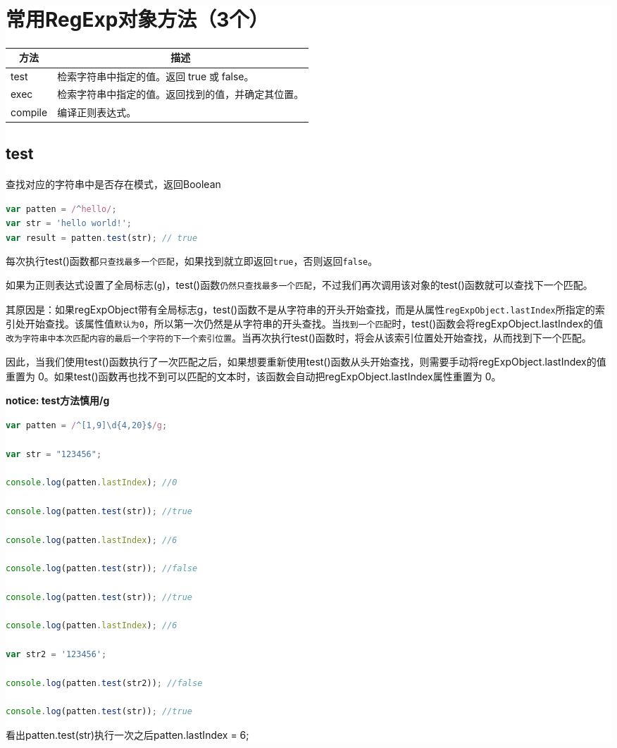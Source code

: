 # 常用RegExp对象方法（3个）

|方法|描述|
|----|----|
|test	| 检索字符串中指定的值。返回 true 或 false。|
|exec	| 检索字符串中指定的值。返回找到的值，并确定其位置。|
|compile |	编译正则表达式。|

## test 
查找对应的字符串中是否存在模式，返回Boolean

```js
var patten = /^hello/;
var str = 'hello world!';
var result = patten.test(str); // true
```

每次执行test()函数都`只查找最多一个匹配`，如果找到就立即返回`true`，否则返回`false`。

如果为正则表达式设置了全局标志(`g`)，test()函数`仍然只查找最多一个匹配`，不过我们再次调用该对象的test()函数就可以查找下一个匹配。

其原因是：如果regExpObject带有全局标志g，test()函数不是从字符串的开头开始查找，而是从属性`regExpObject.lastIndex`所指定的索引处开始查找。该属性值`默认为0`，所以第一次仍然是从字符串的开头查找。当`找到一个匹配`时，test()函数会将regExpObject.lastIndex的值`改为字符串中本次匹配内容的最后一个字符的下一个索引位置`。当再次执行test()函数时，将会从该索引位置处开始查找，从而找到下一个匹配。

因此，当我们使用test()函数执行了一次匹配之后，如果想要重新使用test()函数从头开始查找，则需要手动将regExpObject.lastIndex的值重置为 0。如果test()函数再也找不到可以匹配的文本时，该函数会自动把regExpObject.lastIndex属性重置为 0。

**notice: test方法慎用/g**

```js
var patten = /^[1,9]\d{4,20}$/g;

var str = "123456";

console.log(patten.lastIndex); //0

console.log(patten.test(str)); //true

console.log(patten.lastIndex); //6

console.log(patten.test(str)); //false

console.log(patten.test(str)); //true

console.log(patten.lastIndex); //6

var str2 = '123456';

console.log(patten.test(str2)); //false

console.log(patten.test(str)); //true
```
看出patten.test(str)执行一次之后patten.lastIndex = 6;
